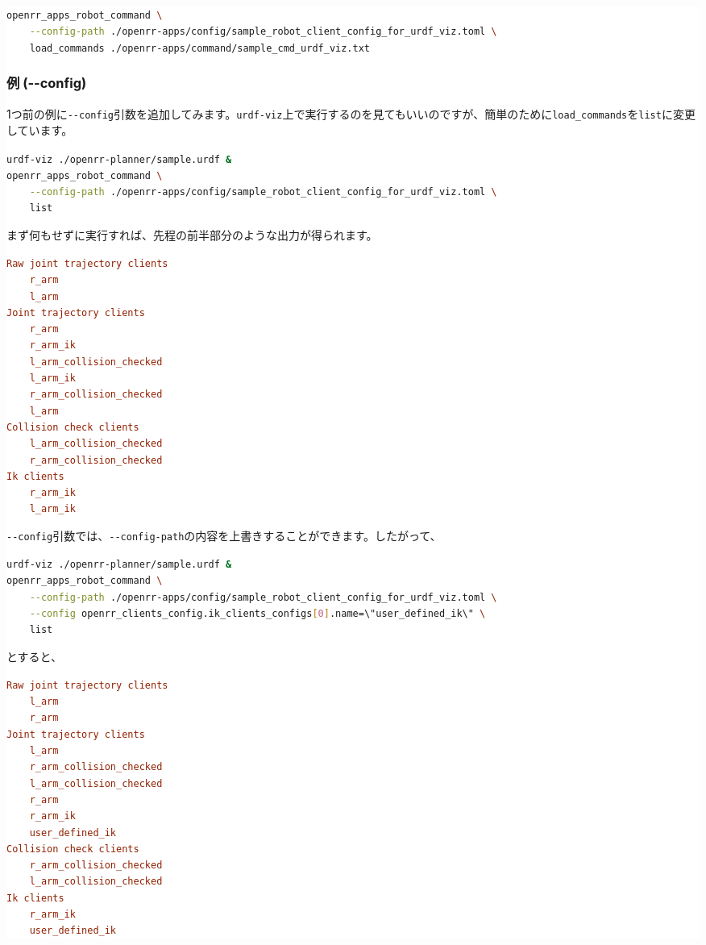 ```bash
openrr_apps_robot_command \
    --config-path ./openrr-apps/config/sample_robot_client_config_for_urdf_viz.toml \
    load_commands ./openrr-apps/command/sample_cmd_urdf_viz.txt
```

### 例 (--config)

1つ前の例に`--config`引数を追加してみます。`urdf-viz`上で実行するのを見てもいいのですが、簡単のために`load_commands`を`list`に変更しています。

```bash
urdf-viz ./openrr-planner/sample.urdf &
openrr_apps_robot_command \
    --config-path ./openrr-apps/config/sample_robot_client_config_for_urdf_viz.toml \
    list
```

まず何もせずに実行すれば、先程の前半部分のような出力が得られます。

```toml
Raw joint trajectory clients
    r_arm
    l_arm
Joint trajectory clients
    r_arm
    r_arm_ik
    l_arm_collision_checked
    l_arm_ik
    r_arm_collision_checked
    l_arm
Collision check clients
    l_arm_collision_checked
    r_arm_collision_checked
Ik clients
    r_arm_ik
    l_arm_ik
```

`--config`引数では、`--config-path`の内容を上書きすることができます。したがって、

```bash
urdf-viz ./openrr-planner/sample.urdf &
openrr_apps_robot_command \
    --config-path ./openrr-apps/config/sample_robot_client_config_for_urdf_viz.toml \
    --config openrr_clients_config.ik_clients_configs[0].name=\"user_defined_ik\" \
    list
```

とすると、

```toml
Raw joint trajectory clients
    l_arm
    r_arm
Joint trajectory clients
    l_arm
    r_arm_collision_checked
    l_arm_collision_checked
    r_arm
    r_arm_ik
    user_defined_ik
Collision check clients
    r_arm_collision_checked
    l_arm_collision_checked
Ik clients
    r_arm_ik
    user_defined_ik
```
